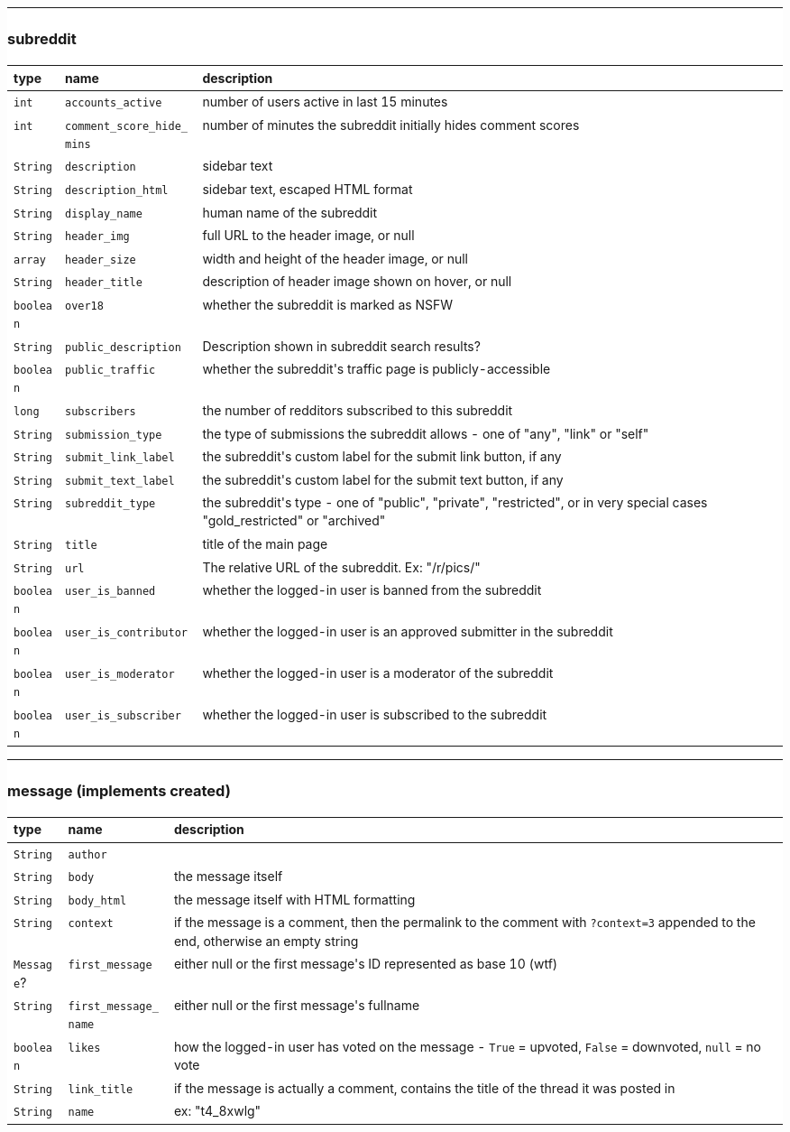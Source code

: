 ***
### subreddit ###
| **type**  | **name**                 | **description** |
|:----------|:-------------------------|:----------------|
| `int`     | `accounts_active`        | number of users active in last 15 minutes |
| `int`     | `comment_score_hide_mins`| number of minutes the subreddit initially hides comment scores |
| `String`  | `description`            | sidebar text |
| `String`  | `description_html`       | sidebar text, escaped HTML format |
| `String`  | `display_name`           | human name of the subreddit |
| `String`  | `header_img`             | full URL to the header image, or null |
| `array`   | `header_size`            | width and height of the header image, or null |
| `String`  | `header_title`           | description of header image shown on hover, or null |
| `boolean` | `over18`                 | whether the subreddit is marked as NSFW |
| `String`  | `public_description`     | Description shown in subreddit search results? |
| `boolean` | `public_traffic`         | whether the subreddit's traffic page is publicly-accessible |
| `long`    | `subscribers`            | the number of redditors subscribed to this subreddit |
| `String`  | `submission_type`        | the type of submissions the subreddit allows - one of "any", "link" or "self" |
| `String`   | `submit_link_label`      | the subreddit's custom label for the submit link button, if any |
| `String`   | `submit_text_label`      | the subreddit's custom label for the submit text button, if any |
| `String`  | `subreddit_type`         | the subreddit's type - one of "public", "private", "restricted", or in very special cases "gold_restricted" or "archived" |
| `String`  | `title`                  | title of the main page |
| `String`  | `url`                    | The relative URL of the subreddit.  Ex: "/r/pics/" |
| `boolean` | `user_is_banned`         | whether the logged-in user is banned from the subreddit |
| `boolean` | `user_is_contributor`         | whether the logged-in user is an approved submitter in the subreddit |
| `boolean` | `user_is_moderator`         | whether the logged-in user is a moderator of the subreddit |
| `boolean` | `user_is_subscriber`         | whether the logged-in user is subscribed to the subreddit |

***
### message (implements created) ###
| **type**  | **name**                 | **description** |
|:----------|:-------------------------|:----------------|
| `String`  | `author`                 |  |
| `String`  | `body`                   | the message itself |
| `String`  | `body_html`              | the message itself with HTML formatting |
| `String`  | `context`                | if the message is a comment, then the permalink to the comment with `?context=3` appended to the end, otherwise an empty string |
| `Message`?| `first_message`          | either null or the first message's ID represented as base 10 (wtf) |
| `String`  | `first_message_name`     | either null or the first message's fullname |
| `boolean` | `likes`                  | how the logged-in user has voted on the message - `True` = upvoted, `False` = downvoted, `null` = no vote |
| `String`  | `link_title`             | if the message is actually a comment, contains the title of the thread it was posted in |
| `String`  | `name`                   | ex: "t4_8xwlg" |